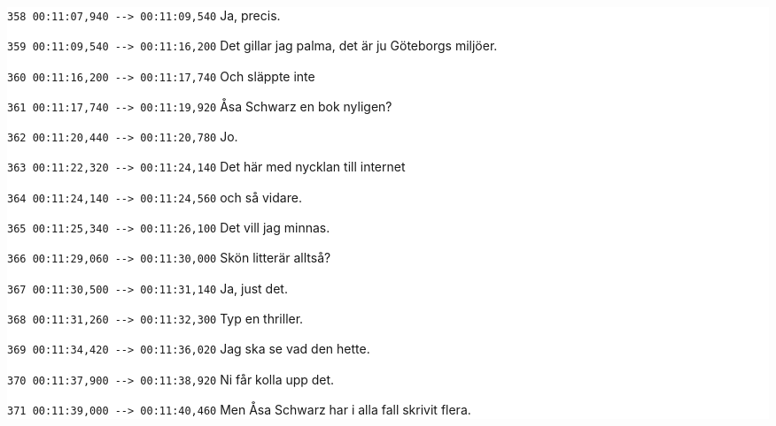 

`358 00:11:07,940 --> 00:11:09,540`
Ja, precis.



`359 00:11:09,540 --> 00:11:16,200`
Det gillar jag palma, det är ju Göteborgs miljöer.



`360 00:11:16,200 --> 00:11:17,740`
Och släppte inte



`361 00:11:17,740 --> 00:11:19,920`
Åsa Schwarz en bok nyligen?



`362 00:11:20,440 --> 00:11:20,780`
Jo.



`363 00:11:22,320 --> 00:11:24,140`
Det här med nycklan till internet



`364 00:11:24,140 --> 00:11:24,560`
och så vidare.



`365 00:11:25,340 --> 00:11:26,100`
Det vill jag minnas.



`366 00:11:29,060 --> 00:11:30,000`
Skön litterär alltså?



`367 00:11:30,500 --> 00:11:31,140`
Ja, just det.



`368 00:11:31,260 --> 00:11:32,300`
Typ en thriller.



`369 00:11:34,420 --> 00:11:36,020`
Jag ska se vad den hette.



`370 00:11:37,900 --> 00:11:38,920`
Ni får kolla upp det.



`371 00:11:39,000 --> 00:11:40,460`
Men Åsa Schwarz har i alla fall skrivit flera.
